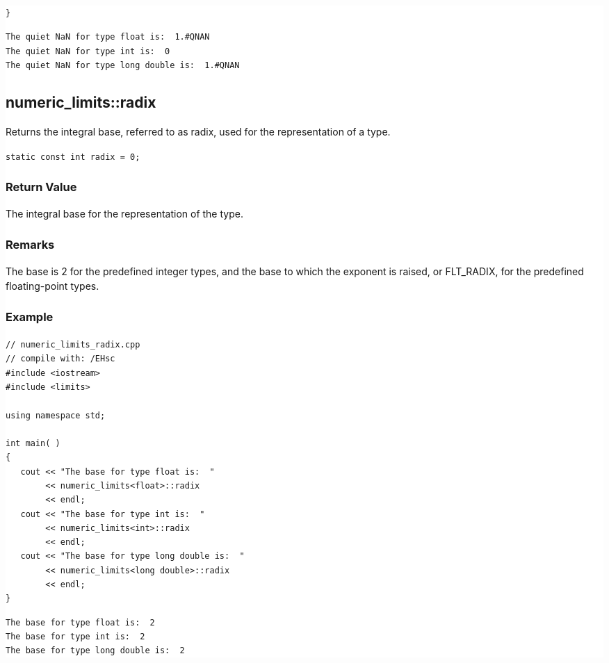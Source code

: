 ```  
}  
```  
  
```Output  
The quiet NaN for type float is:  1.#QNAN  
The quiet NaN for type int is:  0  
The quiet NaN for type long double is:  1.#QNAN  
```  
  
##  <a name="numeric_limits__radix"></a>  numeric_limits::radix  
 Returns the integral base, referred to as radix, used for the representation of a type.  
  
```  
static const int radix = 0;  
```  
  
### Return Value  
 The integral base for the representation of the type.  
  
### Remarks  
 The base is 2 for the predefined integer types, and the base to which the exponent is raised, or FLT_RADIX, for the predefined floating-point types.  
  
### Example  
  
```  
// numeric_limits_radix.cpp  
// compile with: /EHsc  
#include <iostream>  
#include <limits>  
  
using namespace std;  
  
int main( )  
{  
   cout << "The base for type float is:  "  
        << numeric_limits<float>::radix  
        << endl;  
   cout << "The base for type int is:  "  
        << numeric_limits<int>::radix  
        << endl;  
   cout << "The base for type long double is:  "  
        << numeric_limits<long double>::radix  
        << endl;  
}  
```  
  
```Output  
The base for type float is:  2  
The base for type int is:  2  
The base for type long double is:  2  
```  
  